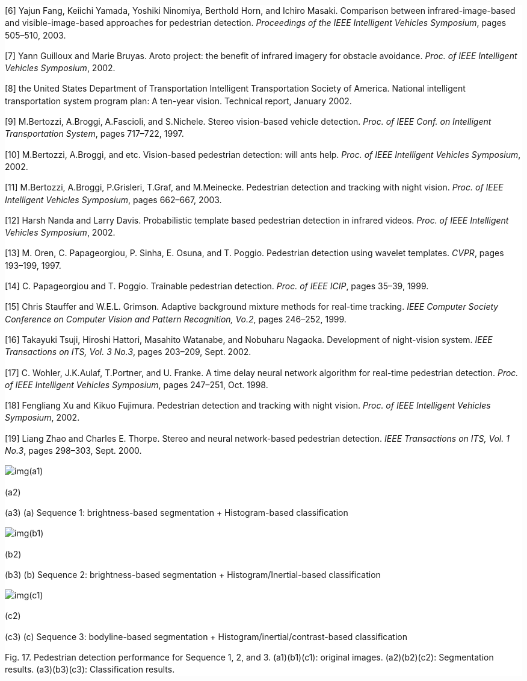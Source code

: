 [6]    Yajun Fang, Keiichi Yamada, Yoshiki Ninomiya, Berthold Horn, and Ichiro Masaki. Comparison between infrared-image-based and visible-image-based approaches for pedestrian detection. *Proceedings of the IEEE Intelligent Vehicles Symposium*, pages 505–510, 2003.

[7]    Yann Guilloux and Marie Bruyas. Aroto project: the benefit of infrared imagery for obstacle avoidance. *Proc. of IEEE Intelligent Vehicles Symposium*, 2002.

[8]    the United States Department of Transportation Intelligent Transportation Society of America. National intelligent transportation system program plan: A ten-year vision. Technical report, January 2002.

[9]    M.Bertozzi, A.Broggi, A.Fascioli, and S.Nichele. Stereo vision-based vehicle detection. *Proc. of IEEE Conf. on Intelligent Transportation System*, pages 717–722, 1997.

[10]   M.Bertozzi, A.Broggi, and etc. Vision-based pedestrian detection: will ants help. *Proc. of IEEE Intelligent Vehicles Symposium*, 2002.

[11]   M.Bertozzi, A.Broggi, P.Grisleri, T.Graf, and M.Meinecke. Pedestrian detection and tracking with night vision. *Proc. of IEEE Intelligent Vehicles Symposium*, pages 662–667, 2003.

[12]   Harsh Nanda and Larry Davis. Probabilistic template based pedestrian detection in infrared videos. *Proc. of IEEE Intelligent Vehicles Symposium*, 2002.

[13]   M. Oren, C. Papageorgiou, P. Sinha, E. Osuna, and T. Poggio. Pedestrian detection using wavelet templates. *CVPR*, pages 193–199, 1997.

[14]   C. Papageorgiou and T. Poggio. Trainable pedestrian detection. *Proc. of IEEE ICIP*, pages 35–39, 1999.

[15]   Chris Stauffer and W.E.L. Grimson. Adaptive background mixture methods for real-time tracking. *IEEE Computer Society Conference on Computer Vision and Pattern Recognition, Vo.2*, pages 246–252, 1999.

[16]   Takayuki Tsuji, Hiroshi Hattori, Masahito Watanabe, and Nobuharu Nagaoka. Development of night-vision system. *IEEE Transactions on ITS, Vol. 3 No.3*, pages 203–209, Sept. 2002.

[17]   C. Wohler, J.K.Aulaf, T.Portner, and U. Franke. A time delay neural network algorithm for real-time pedestrian detection. *Proc. of IEEE Intelligent Vehicles Symposium*, pages 247–251, Oct. 1998.

[18]   Fengliang Xu and Kikuo Fujimura. Pedestrian detection and tracking with night vision. *Proc. of IEEE Intelligent Vehicles Symposium*, 2002.

[19]   Liang Zhao and Charles E. Thorpe. Stereo and neural network-based pedestrian detection. *IEEE Transactions on ITS, Vol. 1 No.3*, pages 298–303, Sept. 2000.

![img](file:///C:\Users\lenovo\AppData\Local\Temp\msohtmlclip1\01\clip_image082.gif)(a1)

(a2)

(a3) (a) Sequence 1: brightness-based segmentation + Histogram-based classification

![img](file:///C:\Users\lenovo\AppData\Local\Temp\msohtmlclip1\01\clip_image095.gif)(b1)

(b2)

(b3) (b) Sequence 2: brightness-based segmentation + Histogram/Inertial-based classification

![img](file:///C:\Users\lenovo\AppData\Local\Temp\msohtmlclip1\01\clip_image108.gif)(c1)

(c2)

(c3) (c) Sequence 3: bodyline-based segmentation + Histogram/inertial/contrast-based classification

Fig. 17. Pedestrian detection performance for Sequence 1, 2, and 3. (a1)(b1)(c1): original images. (a2)(b2)(c2): Segmentation results. (a3)(b3)(c3): Classification results.